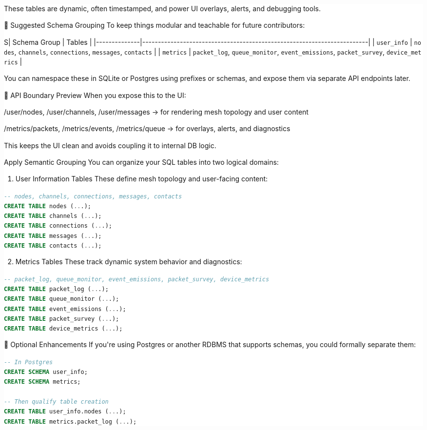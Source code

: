 These tables are dynamic, often timestamped, and power UI overlays, alerts, and debugging tools.

🧠 Suggested Schema Grouping
To keep things modular and teachable for future contributors:

S| Schema Group | Tables                                                                 |
|--------------|------------------------------------------------------------------------|
| `user_info`  | `nodes`, `channels`, `connections`, `messages`, `contacts`            |
| `metrics`    | `packet_log`, `queue_monitor`, `event_emissions`, `packet_survey`, `device_metrics` |

You can namespace these in SQLite or Postgres using prefixes or schemas, and expose them via separate API endpoints later.

🔌 API Boundary Preview
When you expose this to the UI:

/user/nodes, /user/channels, /user/messages → for rendering mesh topology and user content

/metrics/packets, /metrics/events, /metrics/queue → for overlays, alerts, and diagnostics

This keeps the UI clean and avoids coupling it to internal DB logic.

Apply Semantic Grouping
You can organize your SQL tables into two logical domains:

1. User Information Tables
These define mesh topology and user-facing content:

```sql
-- nodes, channels, connections, messages, contacts
CREATE TABLE nodes (...);
CREATE TABLE channels (...);
CREATE TABLE connections (...);
CREATE TABLE messages (...);
CREATE TABLE contacts (...);
```
2. Metrics Tables
These track dynamic system behavior and diagnostics:

```sql
-- packet_log, queue_monitor, event_emissions, packet_survey, device_metrics
CREATE TABLE packet_log (...);
CREATE TABLE queue_monitor (...);
CREATE TABLE event_emissions (...);
CREATE TABLE packet_survey (...);
CREATE TABLE device_metrics (...);
```
🧠 Optional Enhancements
If you're using Postgres or another RDBMS that supports schemas, you could formally separate them:

```sql
-- In Postgres
CREATE SCHEMA user_info;
CREATE SCHEMA metrics;

-- Then qualify table creation
CREATE TABLE user_info.nodes (...);
CREATE TABLE metrics.packet_log (...);
```

